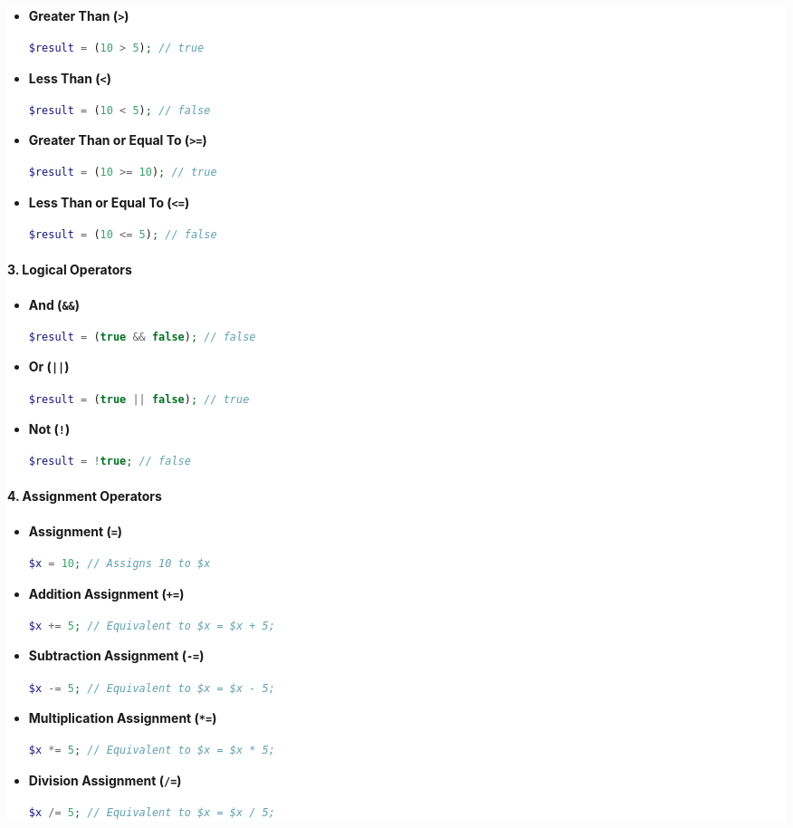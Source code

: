 - **Greater Than (`>`)**
  ```php
  $result = (10 > 5); // true
  ```

- **Less Than (`<`)**
  ```php
  $result = (10 < 5); // false
  ```

- **Greater Than or Equal To (`>=`)**
  ```php
  $result = (10 >= 10); // true
  ```

- **Less Than or Equal To (`<=`)**
  ```php
  $result = (10 <= 5); // false
  ```

#### **3. Logical Operators**

- **And (`&&`)**
  ```php
  $result = (true && false); // false
  ```

- **Or (`||`)**
  ```php
  $result = (true || false); // true
  ```

- **Not (`!`)**
  ```php
  $result = !true; // false
  ```

#### **4. Assignment Operators**

- **Assignment (`=`)**
  ```php
  $x = 10; // Assigns 10 to $x
  ```

- **Addition Assignment (`+=`)**
  ```php
  $x += 5; // Equivalent to $x = $x + 5;
  ```

- **Subtraction Assignment (`-=`)**
  ```php
  $x -= 5; // Equivalent to $x = $x - 5;
  ```

- **Multiplication Assignment (`*=`)**
  ```php
  $x *= 5; // Equivalent to $x = $x * 5;
  ```

- **Division Assignment (`/=`)**
  ```php
  $x /= 5; // Equivalent to $x = $x / 5;
  ```
